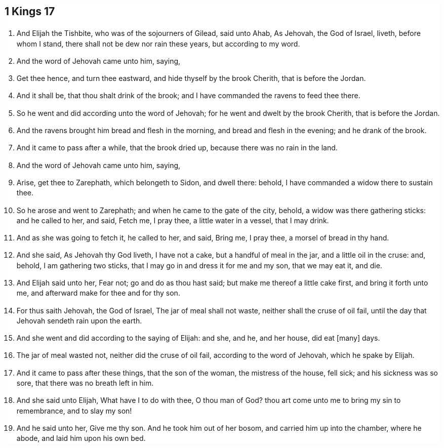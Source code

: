 ## 1 Kings 17

1. And Elijah the Tishbite, who was of the sojourners of Gilead, said unto Ahab, As Jehovah, the God of Israel, liveth, before whom I stand, there shall not be dew nor rain these years, but according to my word.

2. And the word of Jehovah came unto him, saying,

3. Get thee hence, and turn thee eastward, and hide thyself by the brook Cherith, that is before the Jordan.

4. And it shall be, that thou shalt drink of the brook; and I have commanded the ravens to feed thee there.

5. So he went and did according unto the word of Jehovah; for he went and dwelt by the brook Cherith, that is before the Jordan.

6. And the ravens brought him bread and flesh in the morning, and bread and flesh in the evening; and he drank of the brook.

7. And it came to pass after a while, that the brook dried up, because there was no rain in the land.

8. And the word of Jehovah came unto him, saying,

9. Arise, get thee to Zarephath, which belongeth to Sidon, and dwell there: behold, I have commanded a widow there to sustain thee.

10. So he arose and went to Zarephath; and when he came to the gate of the city, behold, a widow was there gathering sticks: and he called to her, and said, Fetch me, I pray thee, a little water in a vessel, that I may drink.

11. And as she was going to fetch it, he called to her, and said, Bring me, I pray thee, a morsel of bread in thy hand.

12. And she said, As Jehovah thy God liveth, I have not a cake, but a handful of meal in the jar, and a little oil in the cruse: and, behold, I am gathering two sticks, that I may go in and dress it for me and my son, that we may eat it, and die.

13. And Elijah said unto her, Fear not; go and do as thou hast said; but make me thereof a little cake first, and bring it forth unto me, and afterward make for thee and for thy son.

14. For thus saith Jehovah, the God of Israel, The jar of meal shall not waste, neither shall the cruse of oil fail, until the day that Jehovah sendeth rain upon the earth.

15. And she went and did according to the saying of Elijah: and she, and he, and her house, did eat [many] days.

16. The jar of meal wasted not, neither did the cruse of oil fail, according to the word of Jehovah, which he spake by Elijah.

17. And it came to pass after these things, that the son of the woman, the mistress of the house, fell sick; and his sickness was so sore, that there was no breath left in him.

18. And she said unto Elijah, What have I to do with thee, O thou man of God? thou art come unto me to bring my sin to remembrance, and to slay my son!

19. And he said unto her, Give me thy son. And he took him out of her bosom, and carried him up into the chamber, where he abode, and laid him upon his own bed.

